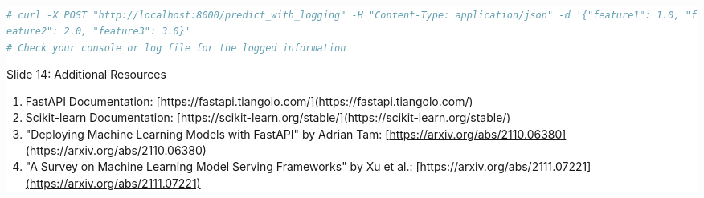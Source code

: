 ```python
# curl -X POST "http://localhost:8000/predict_with_logging" -H "Content-Type: application/json" -d '{"feature1": 1.0, "feature2": 2.0, "feature3": 3.0}'
# Check your console or log file for the logged information
```

Slide 14: Additional Resources

1. FastAPI Documentation: [https://fastapi.tiangolo.com/](https://fastapi.tiangolo.com/)
2. Scikit-learn Documentation: [https://scikit-learn.org/stable/](https://scikit-learn.org/stable/)
3. "Deploying Machine Learning Models with FastAPI" by Adrian Tam: [https://arxiv.org/abs/2110.06380](https://arxiv.org/abs/2110.06380)
4. "A Survey on Machine Learning Model Serving Frameworks" by Xu et al.: [https://arxiv.org/abs/2111.07221](https://arxiv.org/abs/2111.07221)

